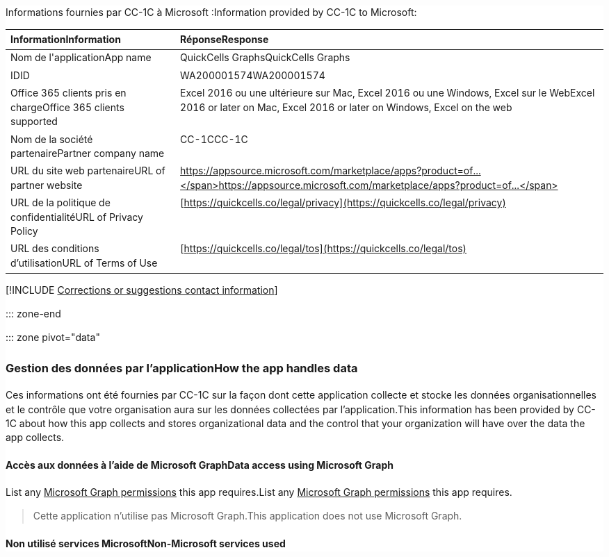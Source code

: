 <span data-ttu-id="cf8d6-107">Informations fournies par CC-1C à Microsoft :</span><span class="sxs-lookup"><span data-stu-id="cf8d6-107">Information provided by CC-1C to Microsoft:</span></span>

| <span data-ttu-id="cf8d6-108">**Information**</span><span class="sxs-lookup"><span data-stu-id="cf8d6-108">**Information**</span></span> | <span data-ttu-id="cf8d6-109">**Réponse**</span><span class="sxs-lookup"><span data-stu-id="cf8d6-109">**Response**</span></span> |
|:----------------|:-------------|
| <span data-ttu-id="cf8d6-110">Nom de l'application</span><span class="sxs-lookup"><span data-stu-id="cf8d6-110">App name</span></span> | <span data-ttu-id="cf8d6-111">QuickCells Graphs</span><span class="sxs-lookup"><span data-stu-id="cf8d6-111">QuickCells Graphs</span></span> |
| <span data-ttu-id="cf8d6-112">ID</span><span class="sxs-lookup"><span data-stu-id="cf8d6-112">ID</span></span> | <span data-ttu-id="cf8d6-113">WA200001574</span><span class="sxs-lookup"><span data-stu-id="cf8d6-113">WA200001574</span></span> |
| <span data-ttu-id="cf8d6-114">Office 365 clients pris en charge</span><span class="sxs-lookup"><span data-stu-id="cf8d6-114">Office 365 clients supported</span></span> | <span data-ttu-id="cf8d6-115">Excel 2016 ou une ultérieure sur Mac, Excel 2016 ou une Windows, Excel sur le Web</span><span class="sxs-lookup"><span data-stu-id="cf8d6-115">Excel 2016 or later on Mac, Excel 2016 or later on Windows, Excel on the web</span></span> |
| <span data-ttu-id="cf8d6-116">Nom de la société partenaire</span><span class="sxs-lookup"><span data-stu-id="cf8d6-116">Partner company name</span></span> | <span data-ttu-id="cf8d6-117">CC-1C</span><span class="sxs-lookup"><span data-stu-id="cf8d6-117">CC-1C</span></span> |
| <span data-ttu-id="cf8d6-118">URL du site web partenaire</span><span class="sxs-lookup"><span data-stu-id="cf8d6-118">URL of partner website</span></span> | [<span data-ttu-id="cf8d6-119"> https://appsource.microsoft.com/marketplace/apps?product=of...</span><span class="sxs-lookup"><span data-stu-id="cf8d6-119">https://appsource.microsoft.com/marketplace/apps?product=of...</span></span>](https://appsource.microsoft.com/marketplace/apps?product=office) |
| <span data-ttu-id="cf8d6-120">URL de la politique de confidentialité</span><span class="sxs-lookup"><span data-stu-id="cf8d6-120">URL of Privacy Policy</span></span> | [https://quickcells.co/legal/privacy](https://quickcells.co/legal/privacy) |
| <span data-ttu-id="cf8d6-121">URL des conditions d’utilisation</span><span class="sxs-lookup"><span data-stu-id="cf8d6-121">URL of Terms of Use</span></span> | [https://quickcells.co/legal/tos](https://quickcells.co/legal/tos) |

 [!INCLUDE [Corrections or suggestions contact information](../includes/corrections-or-suggestions.md)]

::: zone-end

::: zone pivot="data"

### <a name="how-the-app-handles-data"></a><span data-ttu-id="cf8d6-122">Gestion des données par l’application</span><span class="sxs-lookup"><span data-stu-id="cf8d6-122">How the app handles data</span></span>

<span data-ttu-id="cf8d6-123">Ces informations ont été fournies par CC-1C sur la façon dont cette application collecte et stocke les données organisationnelles et le contrôle que votre organisation aura sur les données collectées par l’application.</span><span class="sxs-lookup"><span data-stu-id="cf8d6-123">This information has been provided by CC-1C about how this app collects and stores organizational data and the control that your organization will have over the data the app collects.</span></span>

#### <a name="data-access-using-microsoft-graph"></a><span data-ttu-id="cf8d6-124">Accès aux données à l’aide de Microsoft Graph</span><span class="sxs-lookup"><span data-stu-id="cf8d6-124">Data access using Microsoft Graph</span></span>

<span data-ttu-id="cf8d6-125">List any [Microsoft Graph permissions](https://docs.microsoft.com/graph/permissions-reference) this app requires.</span><span class="sxs-lookup"><span data-stu-id="cf8d6-125">List any [Microsoft Graph permissions](https://docs.microsoft.com/graph/permissions-reference) this app requires.</span></span>

><span data-ttu-id="cf8d6-126">Cette application n’utilise pas Microsoft Graph.</span><span class="sxs-lookup"><span data-stu-id="cf8d6-126">This application does not use Microsoft Graph.</span></span>


#### <a name="non-microsoft-services-used"></a><span data-ttu-id="cf8d6-127">Non utilisé services Microsoft</span><span class="sxs-lookup"><span data-stu-id="cf8d6-127">Non-Microsoft services used</span></span>
